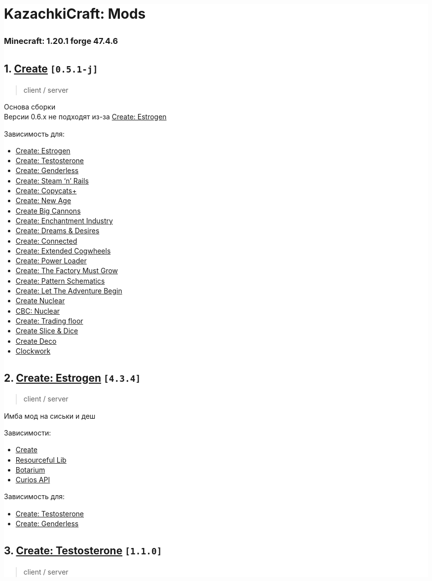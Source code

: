 # KazachkiCraft: Mods

### Minecraft: 1.20.1 forge 47.4.6

## 1. [Create](https://modrinth.com/mod/create) `[0.5.1-j]`
> client / server

Основа сборки<br/>
Версии 0.6.x не подходят из-за [Create: Estrogen](#2-create-estrogen-434)

Зависимость для:
  * [Create: Estrogen](#2-create-estrogen-434)
  * [Create: Testosterone](#3-create-testosterone-110)
  * [Create: Genderless](#4-create-genderless-102)
  * [Create: Steam ‘n’ Rails](#24-create-steam-n-rails-167)
  * [Create: Copycats+](#25-create-copycats-222)
  * [Create: New Age](#26-create-new-age-112)
  * [Create Big Cannons](#27-create-big-cannons-582)
  * [Create: Enchantment Industry](#28-create-enchantment-industry-129d)
  * [Create: Dreams & Desires](#29-create-dreams--desires-01b)
  * [Create: Connected](#30-create-connected-094)
  * [Create: Extended Cogwheels](#31-create-extended-cogwheels-211)
  * [Create: Power Loader](#32-create-power-loader-150)
  * [Create: The Factory Must Grow](#33-create-the-factory-must-grow-102c)
  * [Create: Pattern Schematics](#35-create-pattern-schematics-1119)
  * [Create: Let The Adventure Begin](#36-create-let-the-adventure-begin-2781)
  * [Create Nuclear](#37-create-nuclear-120)
  * [CBC: Nuclear](#38-cbc-nuclear-200)
  * [Create: Trading floor](#41-create-trading-floor-204)
  * [Create Slice & Dice](#56-create-slice--dice-330)
  * [Create Deco](#57-create-deco-202)
  * [Clockwork](#61-clockwork-0116)

## 2. [Create: Estrogen](https://modrinth.com/mod/estrogen) `[4.3.4]`
> client / server

Имба мод на сиськи и деш

Зависимости:
  * [Create](#1-create-051-j)
  * [Resourceful Lib](#5-resourceful-lib-2129)
  * [Botarium](#6-botarium-234)
  * [Curios API](#7-curios-api-5141)

Зависимость для:
  * [Create: Testosterone](#3-create-testosterone-110)
  * [Create: Genderless](#4-create-genderless-102)

## 3. [Create: Testosterone](https://modrinth.com/mod/testosterone) `[1.1.0]`
> client / server
